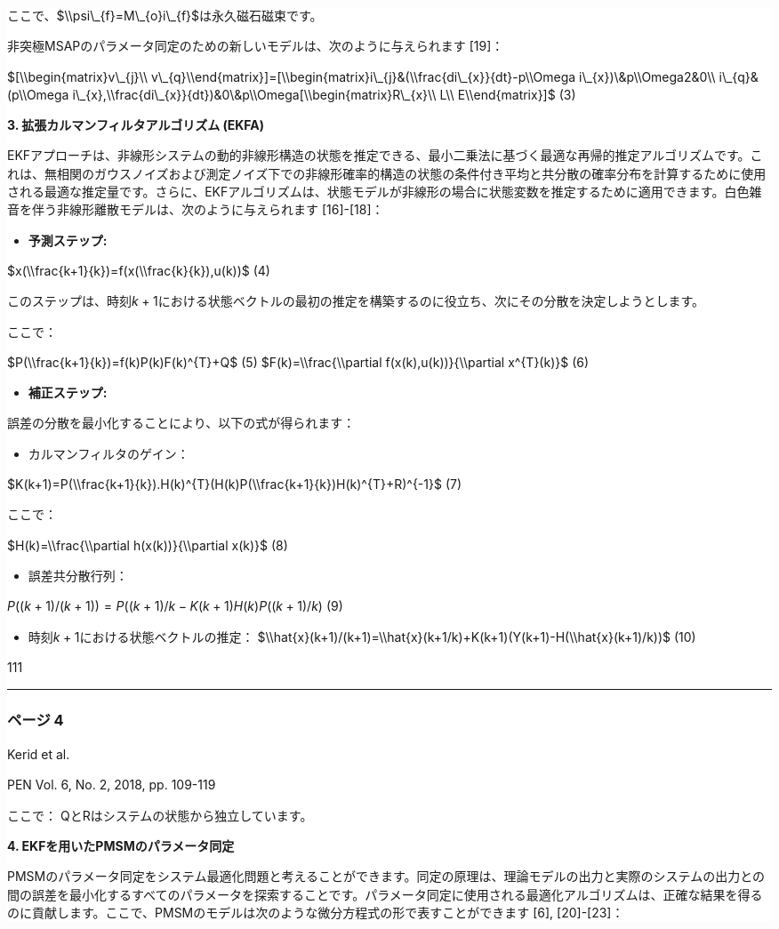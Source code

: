 ここで、$\\psi\_{f}=M\_{o}i\_{f}$は永久磁石磁束です。

非突極MSAPのパラメータ同定のための新しいモデルは、次のように与えられます [19]：

$[\\begin{matrix}v\_{j}\\ v\_{q}\\end{matrix}]=[\\begin{matrix}i\_{j}&(\\frac{di\_{x}}{dt}-p\\Omega i\_{x})\&p\\Omega2&0\\ i\_{q}&(p\\Omega i\_{x},\\frac{di\_{x}}{dt})&0\&p\\Omega[\\begin{matrix}R\_{x}\\ L\\ E\\end{matrix}]$ (3)

**3. 拡張カルマンフィルタアルゴリズム (EKFA)**

EKFアプローチは、非線形システムの動的非線形構造の状態を推定できる、最小二乗法に基づく最適な再帰的推定アルゴリズムです。これは、無相関のガウスノイズおよび測定ノイズ下での非線形確率的構造の状態の条件付き平均と共分散の確率分布を計算するために使用される最適な推定量です。さらに、EKFアルゴリズムは、状態モデルが非線形の場合に状態変数を推定するために適用できます。白色雑音を伴う非線形離散モデルは、次のように与えられます [16]-[18]：

  * **予測ステップ:**

$x(\\frac{k+1}{k})=f(x(\\frac{k}{k}),u(k))$ (4)

このステップは、時刻$k+1$における状態ベクトルの最初の推定を構築するのに役立ち、次にその分散を決定しようとします。

ここで：

$P(\\frac{k+1}{k})=f(k)P(k)F(k)^{T}+Q$ (5)
$F(k)=\\frac{\\partial f(x(k),u(k))}{\\partial x^{T}(k)}$ (6)

  * **補正ステップ:**

誤差の分散を最小化することにより、以下の式が得られます：

  * カルマンフィルタのゲイン：

$K(k+1)=P(\\frac{k+1}{k}).H(k)^{T}(H(k)P(\\frac{k+1}{k})H(k)^{T}+R)^{-1}$ (7)

ここで：

$H(k)=\\frac{\\partial h(x(k))}{\\partial x(k)}$ (8)

  * 誤差共分散行列：

$P((k+1)/(k+1))=P((k+1)/k-K(k+1)H(k)P((k+1)/k)$ (9)

  * 時刻$k+1$における状態ベクトルの推定：
    $\\hat{x}(k+1)/(k+1)=\\hat{x}(k+1/k)+K(k+1)(Y(k+1)-H(\\hat{x}(k+1)/k))$ (10)

111

-----

### **ページ 4**

Kerid et al.

PEN Vol. 6, No. 2, 2018, pp. 109-119

ここで：
QとRはシステムの状態から独立しています。

**4. EKFを用いたPMSMのパラメータ同定**

PMSMのパラメータ同定をシステム最適化問題と考えることができます。同定の原理は、理論モデルの出力と実際のシステムの出力との間の誤差を最小化するすべてのパラメータを探索することです。パラメータ同定に使用される最適化アルゴリズムは、正確な結果を得るのに貢献します。ここで、PMSMのモデルは次のような微分方程式の形で表すことができます [6], [20]-[23]：
